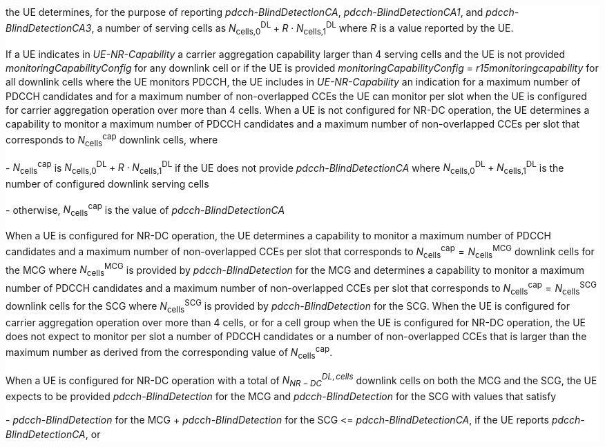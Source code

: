 the UE determines, for the purpose of reporting
*pdcch-BlindDetectionCA*, *pdcch-BlindDetectionCA1*, and
*pdcch-BlindDetectionCA3*, a number of serving cells as
$N_{\text{cells,0}}^{\text{DL}} + R \cdot N_{\text{cells,1}}^{\text{DL}}$
where $R$ is a value reported by the UE.

If a UE indicates in *UE-NR-Capability* a carrier aggregation capability
larger than 4 serving cells and the UE is not provided
*monitoringCapabilityConfig* for any downlink cell or if the UE is
provided *monitoringCapabilityConfig* = *r15monitoringcapability* for
all downlink cells where the UE monitors PDCCH, the UE includes in
*UE-NR-Capability* an indication for a maximum number of PDCCH
candidates and for a maximum number of non-overlapped CCEs the UE can
monitor per slot when the UE is configured for carrier aggregation
operation over more than 4 cells. When a UE is not configured for NR-DC
operation, the UE determines a capability to monitor a maximum number of
PDCCH candidates and a maximum number of non-overlapped CCEs per slot
that corresponds to $N_{\text{cells}}^{\text{cap}}$ downlink cells,
where

\- $N_{\text{cells}}^{\text{cap}}$ is
$N_{\text{cells,0}}^{\text{DL}} + R \cdot N_{\text{cells,1}}^{\text{DL}}$
if the UE does not provide *pdcch-BlindDetectionCA* where
$N_{\text{cells,0}}^{\text{DL}} + N_{\text{cells,1}}^{\text{DL}}$ is the
number of configured downlink serving cells

\- otherwise, $N_{\text{cells}}^{\text{cap}}$ is the value of
*pdcch-BlindDetectionCA*

When a UE is configured for NR-DC operation, the UE determines a
capability to monitor a maximum number of PDCCH candidates and a maximum
number of non-overlapped CCEs per slot that corresponds to
$N_{\text{cells}}^{\text{cap}} = N_{\text{cells}}^{\text{MCG}}$ downlink
cells for the MCG where $N_{\text{cells}}^{\text{MCG}}$ is provided by
*pdcch-BlindDetection* for the MCG and determines a capability to
monitor a maximum number of PDCCH candidates and a maximum number of
non-overlapped CCEs per slot that corresponds to
$N_{\text{cells}}^{\text{cap}} = N_{\text{cells}}^{\text{SCG}}$ downlink
cells for the SCG where $N_{\text{cells}}^{\text{SCG}}$ is provided by
*pdcch-BlindDetection* for the SCG. When the UE is configured for
carrier aggregation operation over more than 4 cells, or for a cell
group when the UE is configured for NR-DC operation, the UE does not
expect to monitor per slot a number of PDCCH candidates or a number of
non-overlapped CCEs that is larger than the maximum number as derived
from the corresponding value of $N_{\text{cells}}^{\text{cap}}$.

When a UE is configured for NR-DC operation with a total of
$N_{NR - DC}^{DL,cells}$ downlink cells on both the MCG and the SCG, the
UE expects to be provided *pdcch-BlindDetection* for the MCG and
*pdcch-BlindDetection* for the SCG with values that satisfy

\- *pdcch-BlindDetection* for the MCG + *pdcch-BlindDetection* for the
SCG \<= *pdcch-BlindDetectionCA*, if the UE reports
*pdcch-BlindDetectionCA*, or
